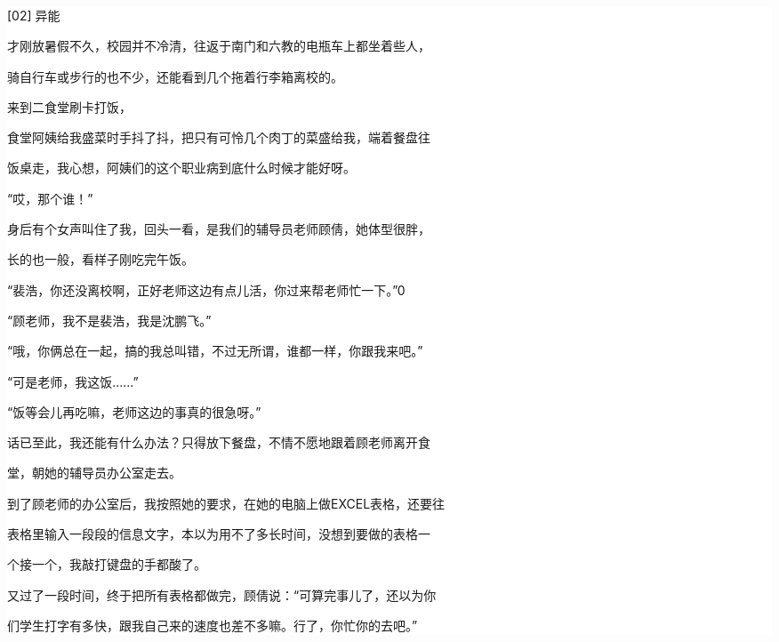 [02] 异能





才刚放暑假不久，校园并不冷清，往返于南门和六教的电瓶车上都坐着些人，

骑自行车或步行的也不少，还能看到几个拖着行李箱离校的。

来到二食堂刷卡打饭，









食堂阿姨给我盛菜时手抖了抖，把只有可怜几个肉丁的菜盛给我，端着餐盘往

饭桌走，我心想，阿姨们的这个职业病到底什么时候才能好呀。

“哎，那个谁！”



身后有个女声叫住了我，回头一看，是我们的辅导员老师顾倩，她体型很胖，

长的也一般，看样子刚吃完午饭。



“裴浩，你还没离校啊，正好老师这边有点儿活，你过来帮老师忙一下。”0

“顾老师，我不是裴浩，我是沈鹏飞。”



“哦，你俩总在一起，搞的我总叫错，不过无所谓，谁都一样，你跟我来吧。”



“可是老师，我这饭……”

“饭等会儿再吃嘛，老师这边的事真的很急呀。”





话已至此，我还能有什么办法？只得放下餐盘，不情不愿地跟着顾老师离开食

堂，朝她的辅导员办公室走去。









到了顾老师的办公室后，我按照她的要求，在她的电脑上做EXCEL表格，还要往

表格里输入一段段的信息文字，本以为用不了多长时间，没想到要做的表格一

个接一个，我敲打键盘的手都酸了。



又过了一段时间，终于把所有表格都做完，顾倩说：“可算完事儿了，还以为你

们学生打字有多快，跟我自己来的速度也差不多嘛。行了，你忙你的去吧。”

